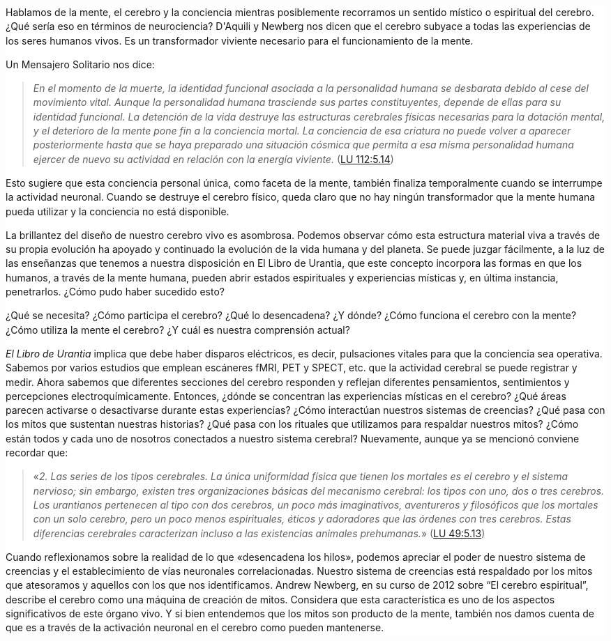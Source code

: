 Hablamos de la mente, el cerebro y la conciencia mientras posiblemente recorramos un sentido místico o espiritual del cerebro. ¿Qué sería eso en términos de neurociencia? D'Aquili y Newberg nos dicen que el cerebro subyace a todas las experiencias de los seres humanos vivos. Es un transformador viviente necesario para el funcionamiento de la mente.

Un Mensajero Solitario nos dice:

> _En el momento de la muerte, la identidad funcional asociada a la personalidad humana se desbarata debido al cese del movimiento vital. Aunque la personalidad humana trasciende sus partes constituyentes, depende de ellas para su identidad funcional. La detención de la vida destruye las estructuras cerebrales físicas necesarias para la dotación mental, y el deterioro de la mente pone fin a la conciencia mortal. La conciencia de esa criatura no puede volver a aparecer posteriormente hasta que se haya preparado una situación cósmica que permita a esa misma personalidad humana ejercer de nuevo su actividad en relación con la energía viviente._ (<a id="a191_651"></a>[LU 112:5.14](/es/The_Urantia_Book/112#p5_14))

Esto sugiere que esta conciencia personal única, como faceta de la mente, también finaliza temporalmente cuando se interrumpe la actividad neuronal. Cuando se destruye el cerebro físico, queda claro que no hay ningún transformador que la mente humana pueda utilizar y la conciencia no está disponible.

La brillantez del diseño de nuestro cerebro vivo es asombrosa. Podemos observar cómo esta estructura material viva a través de su propia evolución ha apoyado y continuado la evolución de la vida humana y del planeta. Se puede juzgar fácilmente, a la luz de las enseñanzas que tenemos a nuestra disposición en El Libro de Urantia, que este concepto incorpora las formas en que los humanos, a través de la mente humana, pueden abrir estados espirituales y experiencias místicas y, en última instancia, penetrarlos. ¿Cómo pudo haber sucedido esto?

¿Qué se necesita? ¿Cómo participa el cerebro? ¿Qué lo desencadena? ¿Y dónde? ¿Cómo funciona el cerebro con la mente? ¿Cómo utiliza la mente el cerebro? ¿Y cuál es nuestra comprensión actual?

_El Libro de Urantia_ implica que debe haber disparos eléctricos, es decir, pulsaciones vitales para que la conciencia sea operativa. Sabemos por varios estudios que emplean escáneres fMRI, PET y SPECT, etc. que la actividad cerebral se puede registrar y medir. Ahora sabemos que diferentes secciones del cerebro responden y reflejan diferentes pensamientos, sentimientos y percepciones electroquímicamente. Entonces, ¿dónde se concentran las experiencias místicas en el cerebro? ¿Qué áreas parecen activarse o desactivarse durante estas experiencias? ¿Cómo interactúan nuestros sistemas de creencias? ¿Qué pasa con los mitos que sustentan nuestras historias? ¿Qué pasa con los rituales que utilizamos para respaldar nuestros mitos? ¿Cómo están todos y cada uno de nosotros conectados a nuestro sistema cerebral? Nuevamente, aunque ya se mencionó conviene recordar que:

> «_2. *Las series de los tipos cerebrales*. La única uniformidad física que tienen los mortales es el cerebro y el sistema nervioso; sin embargo, existen tres organizaciones básicas del mecanismo cerebral: los tipos con uno, dos o tres cerebros. Los urantianos pertenecen al tipo con dos cerebros, un poco más imaginativos, aventureros y filosóficos que los mortales con un solo cerebro, pero un poco menos espirituales, éticos y adoradores que las órdenes con tres cerebros. Estas diferencias cerebrales caracterizan incluso a las existencias animales prehumanas._» (<a id="a201_569"></a>[LU 49:5.13](/es/The_Urantia_Book/49#p5_13))

Cuando reflexionamos sobre la realidad de lo que «desencadena los hilos», podemos apreciar el poder de nuestro sistema de creencias y el establecimiento de vías neuronales correlacionadas. Nuestro sistema de creencias está respaldado por los mitos que atesoramos y aquellos con los que nos identificamos. Andrew Newberg, en su curso de 2012 sobre “El cerebro espiritual”, describe el cerebro como una máquina de creación de mitos. Considera que esta característica es uno de los aspectos significativos de este órgano vivo. Y si bien entendemos que los mitos son producto de la mente, también nos damos cuenta de que es a través de la activación neuronal en el cerebro como pueden mantenerse.
